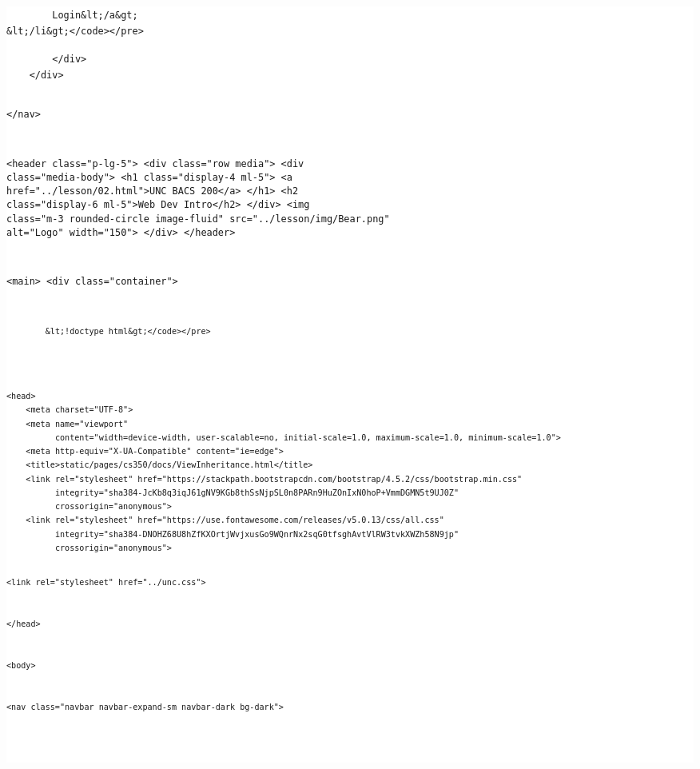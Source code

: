             Login&lt;/a&gt;
    &lt;/li&gt;</code></pre>
</ul>
<pre><code>        &lt;/div&gt;
    &lt;/div&gt;

&lt;/nav&gt;





&lt;header class=&quot;p-lg-5&quot;&gt;
    &lt;div class=&quot;row media&quot;&gt;
        &lt;div class=&quot;media-body&quot;&gt;
            &lt;h1 class=&quot;display-4 ml-5&quot;&gt;
                &lt;a href=&quot;../lesson/02.html&quot;&gt;UNC BACS 200&lt;/a&gt;
            &lt;/h1&gt;
            &lt;h2 class=&quot;display-6 ml-5&quot;&gt;Web Dev Intro&lt;/h2&gt;
        &lt;/div&gt;
        &lt;img class=&quot;m-3 rounded-circle image-fluid&quot; src=&quot;../lesson/img/Bear.png&quot; alt=&quot;Logo&quot; width=&quot;150&quot;&gt;
    &lt;/div&gt;
&lt;/header&gt;





&lt;main&gt;
    &lt;div class=&quot;container&quot;&gt;
        
            &lt;!doctype html&gt;</code></pre>
<html lang="en">
<pre><code>&lt;head&gt;
    &lt;meta charset=&quot;UTF-8&quot;&gt;
    &lt;meta name=&quot;viewport&quot;
          content=&quot;width=device-width, user-scalable=no, initial-scale=1.0, maximum-scale=1.0, minimum-scale=1.0&quot;&gt;
    &lt;meta http-equiv=&quot;X-UA-Compatible&quot; content=&quot;ie=edge&quot;&gt;
    &lt;title&gt;static/pages/cs350/docs/ViewInheritance.html&lt;/title&gt;
    &lt;link rel=&quot;stylesheet&quot; href=&quot;https://stackpath.bootstrapcdn.com/bootstrap/4.5.2/css/bootstrap.min.css&quot;
          integrity=&quot;sha384-JcKb8q3iqJ61gNV9KGb8thSsNjpSL0n8PARn9HuZOnIxN0hoP+VmmDGMN5t9UJ0Z&quot;
          crossorigin=&quot;anonymous&quot;&gt;
    &lt;link rel=&quot;stylesheet&quot; href=&quot;https://use.fontawesome.com/releases/v5.0.13/css/all.css&quot;
          integrity=&quot;sha384-DNOHZ68U8hZfKXOrtjWvjxusGo9WQnrNx2sqG0tfsghAvtVlRW3tvkXWZh58N9jp&quot;
          crossorigin=&quot;anonymous&quot;&gt;
    
&lt;link rel=&quot;stylesheet&quot; href=&quot;../unc.css&quot;&gt;

&lt;/head&gt;

&lt;body&gt;




&lt;nav class=&quot;navbar navbar-expand-sm navbar-dark bg-dark&quot;&gt;
